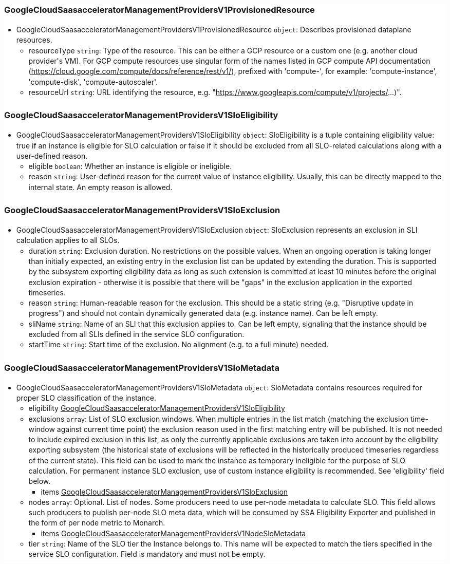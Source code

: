 ### GoogleCloudSaasacceleratorManagementProvidersV1ProvisionedResource
* GoogleCloudSaasacceleratorManagementProvidersV1ProvisionedResource `object`: Describes provisioned dataplane resources.
  * resourceType `string`: Type of the resource. This can be either a GCP resource or a custom one (e.g. another cloud provider's VM). For GCP compute resources use singular form of the names listed in GCP compute API documentation (https://cloud.google.com/compute/docs/reference/rest/v1/), prefixed with 'compute-', for example: 'compute-instance', 'compute-disk', 'compute-autoscaler'.
  * resourceUrl `string`: URL identifying the resource, e.g. "https://www.googleapis.com/compute/v1/projects/...)".

### GoogleCloudSaasacceleratorManagementProvidersV1SloEligibility
* GoogleCloudSaasacceleratorManagementProvidersV1SloEligibility `object`: SloEligibility is a tuple containing eligibility value: true if an instance is eligible for SLO calculation or false if it should be excluded from all SLO-related calculations along with a user-defined reason.
  * eligible `boolean`: Whether an instance is eligible or ineligible.
  * reason `string`: User-defined reason for the current value of instance eligibility. Usually, this can be directly mapped to the internal state. An empty reason is allowed.

### GoogleCloudSaasacceleratorManagementProvidersV1SloExclusion
* GoogleCloudSaasacceleratorManagementProvidersV1SloExclusion `object`: SloExclusion represents an exclusion in SLI calculation applies to all SLOs.
  * duration `string`: Exclusion duration. No restrictions on the possible values. When an ongoing operation is taking longer than initially expected, an existing entry in the exclusion list can be updated by extending the duration. This is supported by the subsystem exporting eligibility data as long as such extension is committed at least 10 minutes before the original exclusion expiration - otherwise it is possible that there will be "gaps" in the exclusion application in the exported timeseries.
  * reason `string`: Human-readable reason for the exclusion. This should be a static string (e.g. "Disruptive update in progress") and should not contain dynamically generated data (e.g. instance name). Can be left empty.
  * sliName `string`: Name of an SLI that this exclusion applies to. Can be left empty, signaling that the instance should be excluded from all SLIs defined in the service SLO configuration.
  * startTime `string`: Start time of the exclusion. No alignment (e.g. to a full minute) needed.

### GoogleCloudSaasacceleratorManagementProvidersV1SloMetadata
* GoogleCloudSaasacceleratorManagementProvidersV1SloMetadata `object`: SloMetadata contains resources required for proper SLO classification of the instance.
  * eligibility [GoogleCloudSaasacceleratorManagementProvidersV1SloEligibility](#googlecloudsaasacceleratormanagementprovidersv1sloeligibility)
  * exclusions `array`: List of SLO exclusion windows. When multiple entries in the list match (matching the exclusion time-window against current time point) the exclusion reason used in the first matching entry will be published. It is not needed to include expired exclusion in this list, as only the currently applicable exclusions are taken into account by the eligibility exporting subsystem (the historical state of exclusions will be reflected in the historically produced timeseries regardless of the current state). This field can be used to mark the instance as temporary ineligible for the purpose of SLO calculation. For permanent instance SLO exclusion, use of custom instance eligibility is recommended. See 'eligibility' field below.
    * items [GoogleCloudSaasacceleratorManagementProvidersV1SloExclusion](#googlecloudsaasacceleratormanagementprovidersv1sloexclusion)
  * nodes `array`: Optional. List of nodes. Some producers need to use per-node metadata to calculate SLO. This field allows such producers to publish per-node SLO meta data, which will be consumed by SSA Eligibility Exporter and published in the form of per node metric to Monarch.
    * items [GoogleCloudSaasacceleratorManagementProvidersV1NodeSloMetadata](#googlecloudsaasacceleratormanagementprovidersv1nodeslometadata)
  * tier `string`: Name of the SLO tier the Instance belongs to. This name will be expected to match the tiers specified in the service SLO configuration. Field is mandatory and must not be empty.
